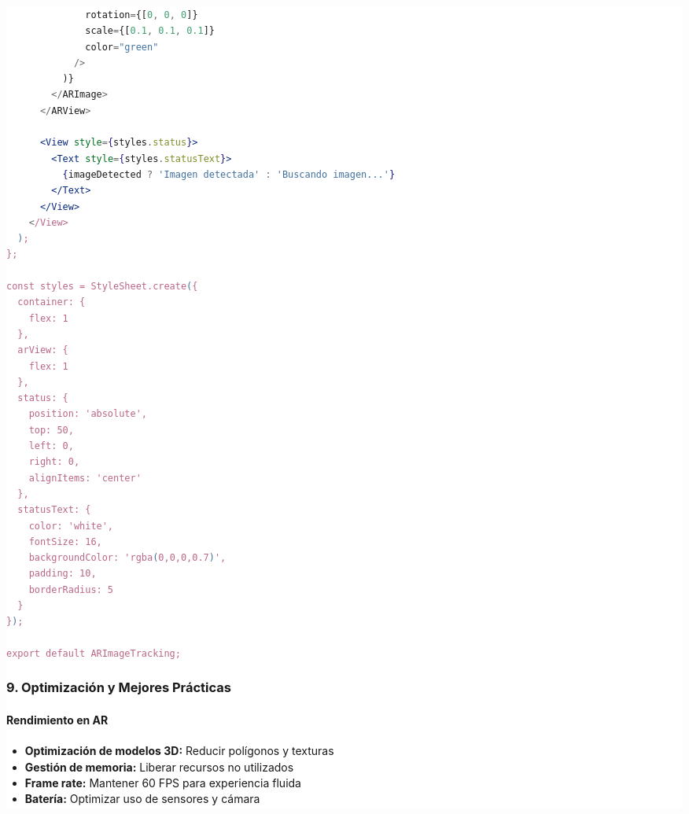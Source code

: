 ```jsx
              rotation={[0, 0, 0]}
              scale={[0.1, 0.1, 0.1]}
              color="green"
            />
          )}
        </ARImage>
      </ARView>
      
      <View style={styles.status}>
        <Text style={styles.statusText}>
          {imageDetected ? 'Imagen detectada' : 'Buscando imagen...'}
        </Text>
      </View>
    </View>
  );
};

const styles = StyleSheet.create({
  container: {
    flex: 1
  },
  arView: {
    flex: 1
  },
  status: {
    position: 'absolute',
    top: 50,
    left: 0,
    right: 0,
    alignItems: 'center'
  },
  statusText: {
    color: 'white',
    fontSize: 16,
    backgroundColor: 'rgba(0,0,0,0.7)',
    padding: 10,
    borderRadius: 5
  }
});

export default ARImageTracking;
```

### 9. Optimización y Mejores Prácticas

#### Rendimiento en AR
- **Optimización de modelos 3D:** Reducir polígonos y texturas
- **Gestión de memoria:** Liberar recursos no utilizados
- **Frame rate:** Mantener 60 FPS para experiencia fluida
- **Batería:** Optimizar uso de sensores y cámara
